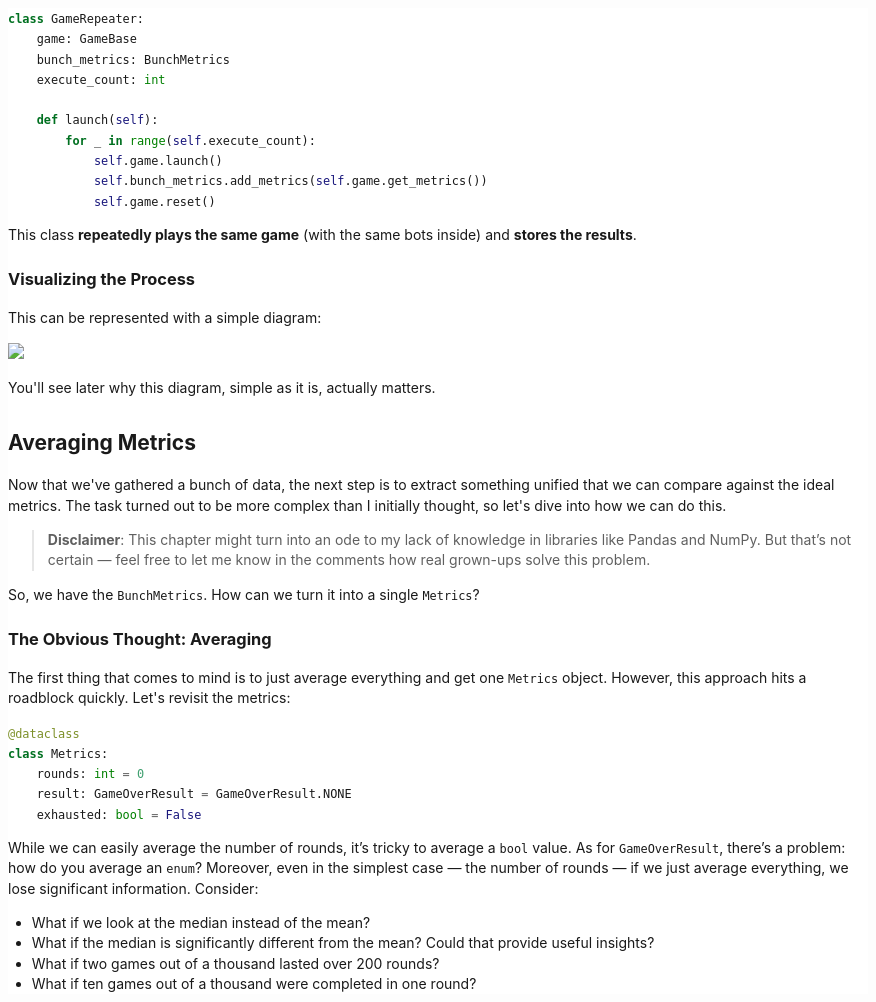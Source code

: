 ```python
class GameRepeater:
    game: GameBase
    bunch_metrics: BunchMetrics
    execute_count: int

    def launch(self):
        for _ in range(self.execute_count):
            self.game.launch()
            self.bunch_metrics.add_metrics(self.game.get_metrics())
            self.game.reset()
```

This class **repeatedly plays the same game** (with the same bots inside) and **stores the results**.

### Visualizing the Process

This can be represented with a simple diagram:

![](https://habrastorage.org/r/w1560/webt/ff/uz/rm/ffuzrmjbzpzwdlxrgosq53vc94y.png)

You'll see later why this diagram, simple as it is, actually matters.

## Averaging Metrics

Now that we've gathered a bunch of data, the next step is to extract something unified that we can compare against the ideal metrics. The task turned out to be more complex than I initially thought, so let's dive into how we can do this.

> **Disclaimer**: This chapter might turn into an ode to my lack of knowledge in libraries like Pandas and NumPy. But that’s not certain — feel free to let me know in the comments how real grown-ups solve this problem.

So, we have the `BunchMetrics`. How can we turn it into a single `Metrics`?

### The Obvious Thought: Averaging

The first thing that comes to mind is to just average everything and get one `Metrics` object. However, this approach hits a roadblock quickly. Let's revisit the metrics:

```python
@dataclass
class Metrics:
    rounds: int = 0
    result: GameOverResult = GameOverResult.NONE
    exhausted: bool = False
```

While we can easily average the number of rounds, it’s tricky to average a `bool` value. As for `GameOverResult`, there’s a problem: how do you average an `enum`? Moreover, even in the simplest case — the number of rounds — if we just average everything, we lose significant information. Consider:

- What if we look at the median instead of the mean?
- What if the median is significantly different from the mean? Could that provide useful insights?
- What if two games out of a thousand lasted over 200 rounds?
- What if ten games out of a thousand were completed in one round?
